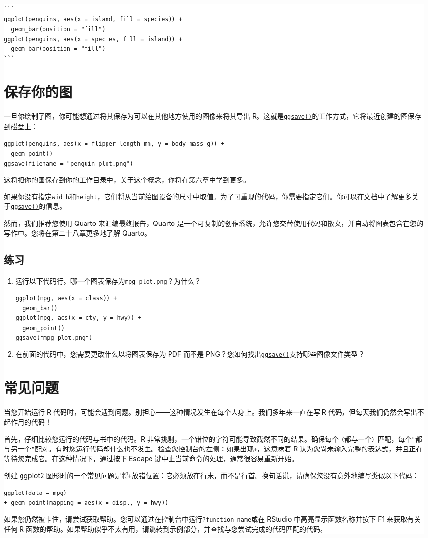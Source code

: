     ```
    ggplot(penguins, aes(x = island, fill = species)) +
      geom_bar(position = "fill")
    ggplot(penguins, aes(x = species, fill = island)) +
      geom_bar(position = "fill")
    ```

# 保存你的图

一旦你绘制了图，你可能想通过将其保存为可以在其他地方使用的图像来将其导出 R。这就是[`ggsave()`](https://ggplot2.tidyverse.org/reference/ggsave.xhtml)的工作方式，它将最近创建的图保存到磁盘上：

```
ggplot(penguins, aes(x = flipper_length_mm, y = body_mass_g)) +
  geom_point()
ggsave(filename = "penguin-plot.png")
```

这将把你的图保存到你的工作目录中，关于这个概念，你将在第六章中学到更多。

如果你没有指定`width`和`height`，它们将从当前绘图设备的尺寸中取值。为了可重现的代码，你需要指定它们。你可以在文档中了解更多关于[`ggsave()`](https://ggplot2.tidyverse.org/reference/ggsave.xhtml)的信息。

然而，我们推荐您使用 Quarto 来汇编最终报告，Quarto 是一个可复制的创作系统，允许您交替使用代码和散文，并自动将图表包含在您的写作中。您将在第二十八章更多地了解 Quarto。

## 练习

1.  运行以下代码行。哪一个图表保存为`mpg-plot.png`？为什么？

    ```
    ggplot(mpg, aes(x = class)) +
      geom_bar()
    ggplot(mpg, aes(x = cty, y = hwy)) +
      geom_point()
    ggsave("mpg-plot.png")
    ```

1.  在前面的代码中，您需要更改什么以将图表保存为 PDF 而不是 PNG？您如何找出[`ggsave()`](https://ggplot2.tidyverse.org/reference/ggsave.xhtml)支持哪些图像文件类型？

# 常见问题

当您开始运行 R 代码时，可能会遇到问题。别担心——这种情况发生在每个人身上。我们多年来一直在写 R 代码，但每天我们仍然会写出不起作用的代码！

首先，仔细比较您运行的代码与书中的代码。R 非常挑剔，一个错位的字符可能导致截然不同的结果。确保每个`（`都与一个`）`匹配，每个`"`都与另一个`"`配对。有时您运行代码却什么也不发生。检查您控制台的左侧：如果出现`+`，这意味着 R 认为您尚未输入完整的表达式，并且正在等待您完成它。在这种情况下，通过按下 Escape 键中止当前命令的处理，通常很容易重新开始。

创建 ggplot2 图形时的一个常见问题是将`+`放错位置：它必须放在行末，而不是行首。换句话说，请确保您没有意外地编写类似以下代码：

```
ggplot(data = mpg) 
+ geom_point(mapping = aes(x = displ, y = hwy))
```

如果您仍然被卡住，请尝试获取帮助。您可以通过在控制台中运行`?function_name`或在 RStudio 中高亮显示函数名称并按下 F1 来获取有关任何 R 函数的帮助。如果帮助似乎不太有用，请跳转到示例部分，并查找与您尝试完成的代码匹配的代码。

